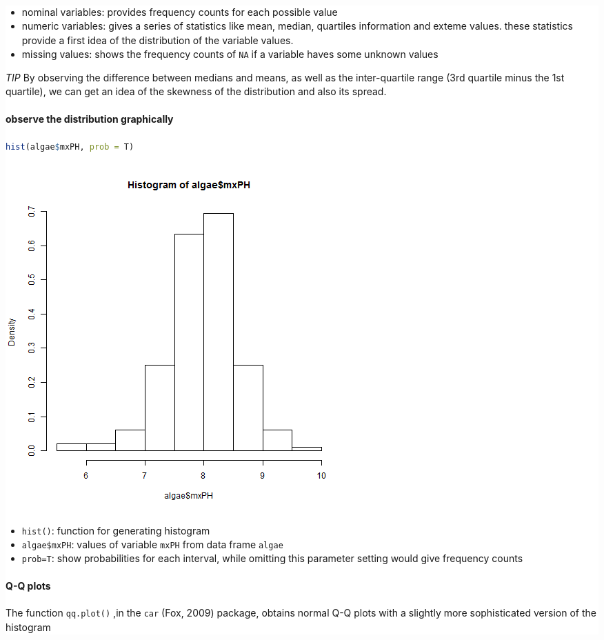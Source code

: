 
- nominal variables: provides frequency counts for each possible value
- numeric variables: gives a series of statistics like mean, median, quartiles information and exteme values. these statistics provide a first idea of the distribution of the variable values.
- missing values: shows the frequency counts of `NA` if a variable haves some unknown values

*TIP* By observing the difference between medians and means, as well as the inter-quartile range (3rd quartile minus the 1st quartile), we can get an idea of the skewness of the distribution and also its spread.

#### observe the distribution graphically


```r
hist(algae$mxPH, prob = T)
```

![plot of chunk ch2hist1](figure/ch2hist1.png) 


- `hist()`: function for generating histogram
- `algae$mxPH`: values of variable `mxPH` from data frame `algae`
- `prob=T`: show probabilities for each interval, while omitting this parameter setting would give frequency counts

#### Q-Q plots

The function `qq.plot()` ,in the `car` (Fox, 2009) package, obtains normal Q-Q plots with a slightly more sophisticated version of the histogram
